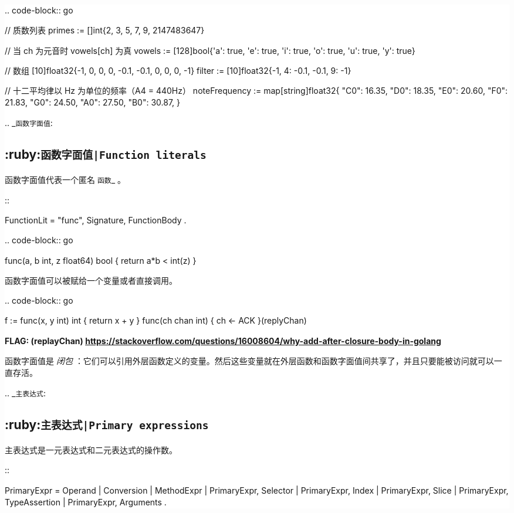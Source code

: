 .. code-block:: go

  // 质数列表
  primes := []int{2, 3, 5, 7, 9, 2147483647}

  // 当 ch 为元音时 vowels[ch] 为真
  vowels := [128]bool{'a': true, 'e': true, 'i': true, 'o': true, 'u': true, 'y': true}

  // 数组 [10]float32{-1, 0, 0, 0, -0.1, -0.1, 0, 0, 0, -1}
  filter := [10]float32{-1, 4: -0.1, -0.1, 9: -1}

  // 十二平均律以 Hz 为单位的频率（A4 = 440Hz）
  noteFrequency := map[string]float32{
    "C0": 16.35, "D0": 18.35, "E0": 20.60, "F0": 21.83,
    "G0": 24.50, "A0": 27.50, "B0": 30.87,
  }

.. _`函数字面值`:

:ruby:`函数字面值|Function literals`
------------------------------------------------------------

函数字面值代表一个匿名 `函数`_ 。

::

  FunctionLit = "func", Signature, FunctionBody .

.. code-block:: go

  func(a, b int, z float64) bool { return a*b < int(z) }

函数字面值可以被赋给一个变量或者直接调用。

.. code-block:: go

  f := func(x, y int) int { return x + y }
  func(ch chan int) { ch <- ACK }(replyChan)

  **FLAG: (replayChan) https://stackoverflow.com/questions/16008604/why-add-after-closure-body-in-golang**

函数字面值是 *闭包* ：它们可以引用外层函数定义的变量。然后这些变量就在外层函数和函数字面值间共享了，并且只要能被访问就可以一直存活。

.. _`主表达式`:

:ruby:`主表达式|Primary expressions`
------------------------------------------------------------

主表达式是一元表达式和二元表达式的操作数。

::

  PrimaryExpr =
    Operand |
    Conversion |
  	MethodExpr |
    PrimaryExpr, Selector |
    PrimaryExpr, Index |
    PrimaryExpr, Slice |
    PrimaryExpr, TypeAssertion |
    PrimaryExpr, Arguments .
